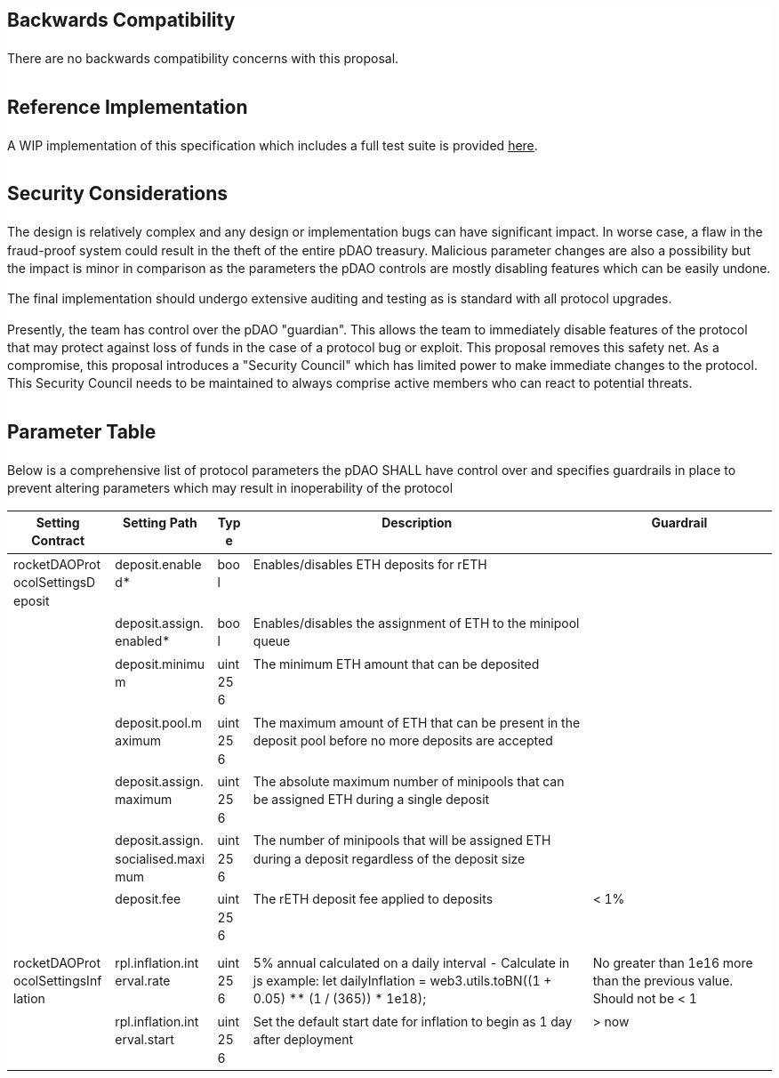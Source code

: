 ## Backwards Compatibility

There are no backwards compatibility concerns with this proposal.

## Reference Implementation

A WIP implementation of this specification which includes a full test suite is
provided [here](https://github.com/rocket-pool/rocketpool/tree/onchain-pdao).

## Security Considerations

The design is relatively complex and any design or implementation bugs can have significant impact. In worse case, a
flaw in the fraud-proof system could result in the theft of the entire pDAO treasury. Malicious parameter changes are
also a possibility but the impact is minor in comparison as the parameters the pDAO controls are mostly disabling
features which can be easily undone.

The final implementation should undergo extensive auditing and testing as is standard with all protocol upgrades.

Presently, the team has control over the pDAO "guardian". This allows the team to immediately disable features of the
protocol that may protect against loss of funds in the case of a protocol bug or exploit. This proposal removes this
safety net. As a compromise, this proposal introduces a "Security Council" which has limited power to make immediate
changes to the protocol. This Security Council needs to be maintained to always comprise active members who can react to
potential threats.

## Parameter Table

Below is a comprehensive list of protocol parameters the pDAO SHALL have control over and specifies guardrails in place
to prevent altering parameters which may result in inoperability of the protocol

| Setting Contract                   | Setting Path                              | Type    | Description                                                                                                                                                                                             | Guardrail                                                            |
|------------------------------------|-------------------------------------------|---------|---------------------------------------------------------------------------------------------------------------------------------------------------------------------------------------------------------|----------------------------------------------------------------------|
| rocketDAOProtocolSettingsDeposit   | deposit.enabled*                          | bool    | Enables/disables ETH deposits for rETH                                                                                                                                                                  |                                                                      |
|                                    | deposit.assign.enabled*                   | bool    | Enables/disables the assignment of ETH to the minipool queue                                                                                                                                            |                                                                      |
|                                    | deposit.minimum                           | uint256 | The minimum ETH amount that can be deposited                                                                                                                                                            |                                                                      |
|                                    | deposit.pool.maximum                      | uint256 | The maximum amount of ETH that can be present in the deposit pool before no more deposits are accepted                                                                                                  |                                                                      |
|                                    | deposit.assign.maximum                    | uint256 | The absolute maximum number of minipools that can be assigned ETH during a single deposit                                                                                                               |                                                                      |
|                                    | deposit.assign.socialised.maximum         | uint256 | The number of minipools that will be assigned ETH during a deposit regardless of the deposit size                                                                                                       |                                                                      |
|                                    | deposit.fee                               | uint256 | The rETH deposit fee applied to deposits                                                                                                                                                                | < 1%                                                                 |
|                                    |                                           |         |                                                                                                                                                                                                         |                                                                      |
| rocketDAOProtocolSettingsInflation | rpl.inflation.interval.rate               | uint256 | 5% annual calculated on a daily interval - Calculate in js example: let dailyInflation = web3.utils.toBN((1 + 0.05) ** (1 / (365)) * 1e18);                                                             | No greater than 1e16 more than the previous value. Should not be < 1 |
|                                    | rpl.inflation.interval.start              | uint256 | Set the default start date for inflation to begin as 1 day after deployment                                                                                                                             | > now                                                                |